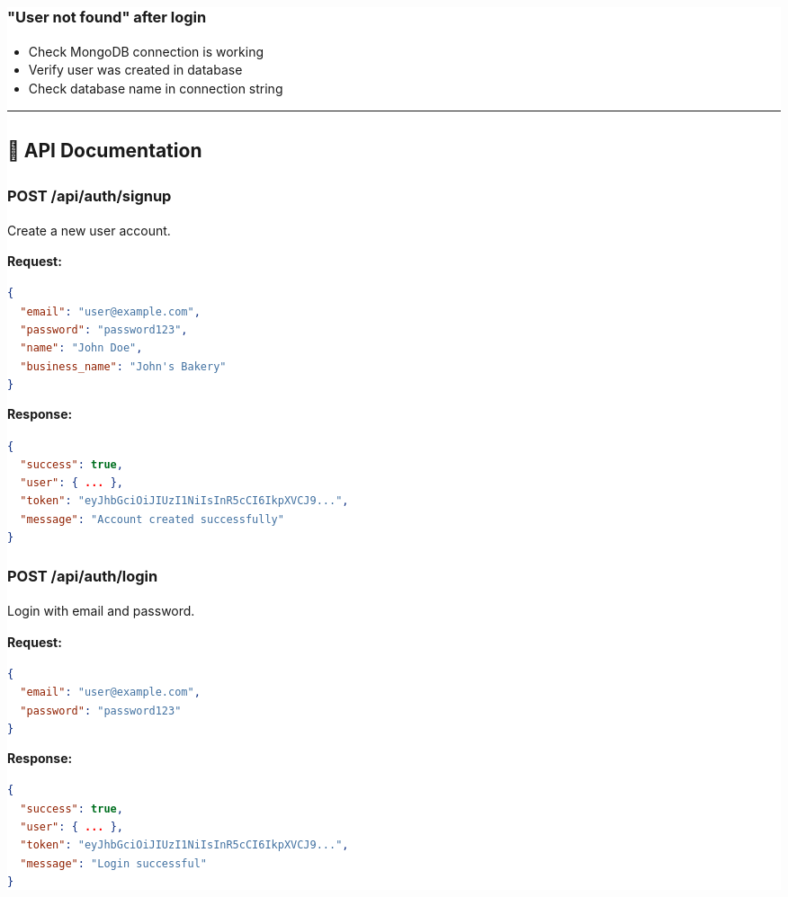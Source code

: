 ### **"User not found" after login**
- Check MongoDB connection is working
- Verify user was created in database
- Check database name in connection string

---

## 📝 API Documentation

### **POST /api/auth/signup**

Create a new user account.

**Request:**
```json
{
  "email": "user@example.com",
  "password": "password123",
  "name": "John Doe",
  "business_name": "John's Bakery"
}
```

**Response:**
```json
{
  "success": true,
  "user": { ... },
  "token": "eyJhbGciOiJIUzI1NiIsInR5cCI6IkpXVCJ9...",
  "message": "Account created successfully"
}
```

### **POST /api/auth/login**

Login with email and password.

**Request:**
```json
{
  "email": "user@example.com",
  "password": "password123"
}
```

**Response:**
```json
{
  "success": true,
  "user": { ... },
  "token": "eyJhbGciOiJIUzI1NiIsInR5cCI6IkpXVCJ9...",
  "message": "Login successful"
}
```
